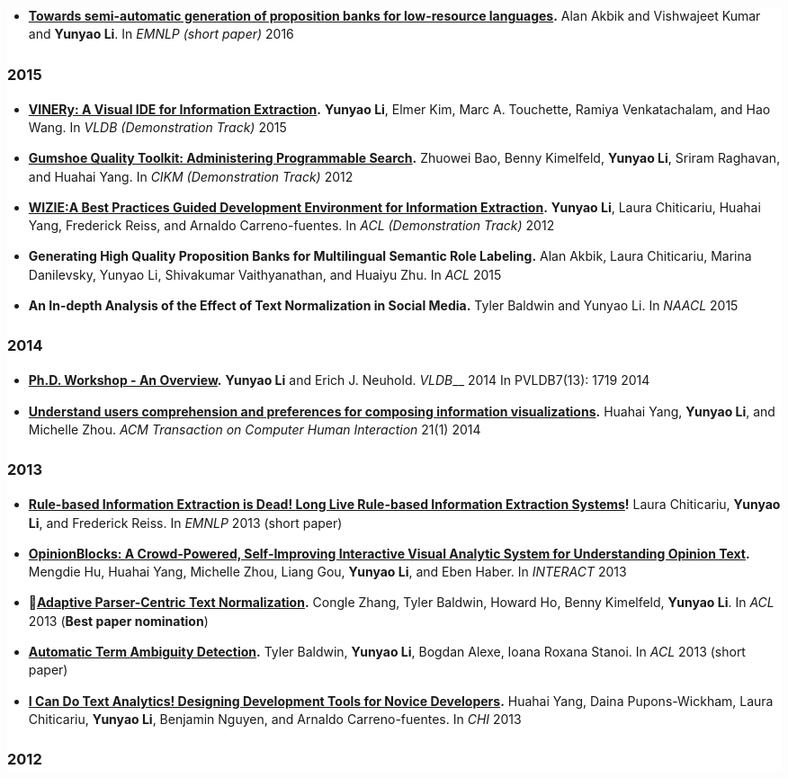 - **[Towards semi-automatic generation of proposition banks for low-resource languages](https://aclanthology.org/D16-1102.pdf).** Alan Akbik and Vishwajeet Kumar and **Yunyao Li**. In _EMNLP (short paper)_ 2016

### 2015 

- **[VINERy: A Visual IDE for Information Extraction](https://vldb.org/pvldb/vol8/p1948-Li.pdf).** **Yunyao Li**, Elmer Kim, Marc A. Touchette, Ramiya Venkatachalam, and Hao Wang. In _VLDB (Demonstration Track)_ 2015

- **[Gumshoe Quality Toolkit: Administering Programmable Search](https://yunyaoli.github.io/files/cikm12-gumshoeQT.pdf).** Zhuowei Bao, Benny Kimelfeld, **Yunyao Li**, Sriram Raghavan, and Huahai Yang.  In _CIKM (Demonstration Track)_ 2012

- **[WIZIE:A Best Practices Guided Development Environment for Information Extraction](https://aclanthology.org/P12-3019/).** **Yunyao Li**, Laura Chiticariu, Huahai Yang, Frederick Reiss, and Arnaldo Carreno-fuentes.  In _ACL (Demonstration Track)_ 2012

- **Generating High Quality Proposition Banks for Multilingual Semantic Role Labeling.** Alan Akbik, Laura Chiticariu, Marina Danilevsky, Yunyao Li, Shivakumar Vaithyanathan, and Huaiyu Zhu. In _ACL_ 2015

- **An In-depth Analysis of the Effect of Text Normalization in Social Media.** Tyler Baldwin and Yunyao Li. In _NAACL_ 2015

### 2014

- **[Ph.D. Workshop - An Overview](http://www.vldb.org/pvldb/vol7/p1719-phd.pdf).** **Yunyao Li** and Erich J. Neuhold. _VLDB___ 2014 In PVLDB7(13): 1719 2014

- **[Understand users comprehension and preferences for composing information visualizations](https://yunyaoli.github.io/files/Understand%20Users%20Comprehension%20and%20Preferences.pdf).** Huahai Yang, **Yunyao Li**, and Michelle Zhou. _ACM Transaction on Computer Human Interaction_ 21(1) 2014

### 2013

- **[Rule-based Information Extraction is Dead! Long Live Rule-based Information Extraction Systems](https://aclanthology.org/D13-1079/)!** Laura Chiticariu, **Yunyao Li**, and Frederick Reiss. In _EMNLP_ 2013 (short paper)

- **[OpinionBlocks: A Crowd-Powered, Self-Improving Interactive Visual Analytic System for Understanding Opinion Text](https://yunyaoli.github.io/files/interact2013_opinionBlock.pdf).** Mengdie Hu, Huahai Yang, Michelle Zhou, Liang Gou, **Yunyao Li**, and Eben Haber. In _INTERACT_ 2013

- :medal_sports:**[Adaptive Parser-Centric Text Normalization](https://aclanthology.org/P13-1114/).** Congle Zhang, Tyler Baldwin, Howard Ho, Benny Kimelfeld, **Yunyao Li**. In _ACL_ 2013 (**Best paper nomination**)

- **[Automatic Term Ambiguity Detection](https://aclanthology.org/P13-2140/).** Tyler Baldwin, **Yunyao Li**, Bogdan Alexe, Ioana Roxana Stanoi. In _ACL_ 2013 (short paper)

- **[I Can Do Text Analytics! Designing Development Tools for Novice Developers](https://yunyaoli.github.io/files/chi2013-SystemT-user-interface.pdf).** Huahai Yang, Daina Pupons-Wickham, Laura Chiticariu, **Yunyao Li**, Benjamin Nguyen, and Arnaldo Carreno-fuentes.  In _CHI_ 2013

### 2012
